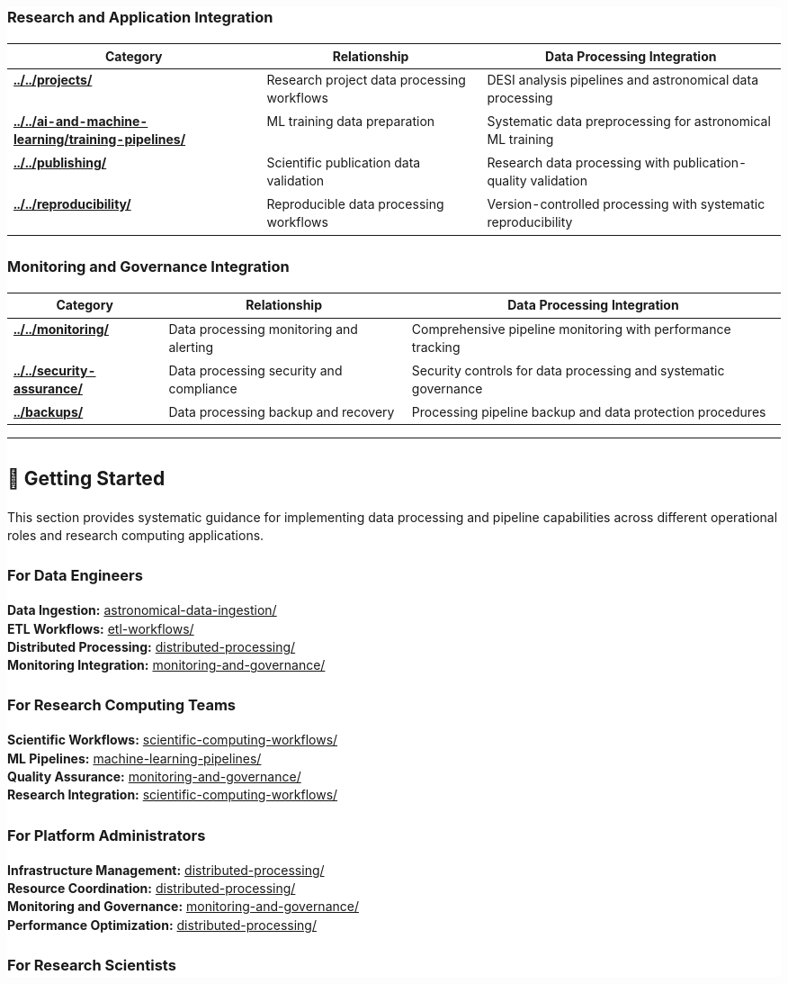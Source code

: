 ### **Research and Application Integration**

| **Category** | **Relationship** | **Data Processing Integration** |
|--------------|------------------|--------------------------------|
| **[../../projects/](../../projects/)** | Research project data processing workflows | DESI analysis pipelines and astronomical data processing |
| **[../../ai-and-machine-learning/training-pipelines/](../../ai-and-machine-learning/training-pipelines/)** | ML training data preparation | Systematic data preprocessing for astronomical ML training |
| **[../../publishing/](../../publishing/)** | Scientific publication data validation | Research data processing with publication-quality validation |
| **[../../reproducibility/](../../reproducibility/)** | Reproducible data processing workflows | Version-controlled processing with systematic reproducibility |

### **Monitoring and Governance Integration**

| **Category** | **Relationship** | **Data Processing Integration** |
|--------------|------------------|--------------------------------|
| **[../../monitoring/](../../monitoring/)** | Data processing monitoring and alerting | Comprehensive pipeline monitoring with performance tracking |
| **[../../security-assurance/](../../security-assurance/)** | Data processing security and compliance | Security controls for data processing and systematic governance |
| **[../backups/](../backups/)** | Data processing backup and recovery | Processing pipeline backup and data protection procedures |

---

## **🚀 Getting Started**

This section provides systematic guidance for implementing data processing and pipeline capabilities across different operational roles and research computing applications.

### **For Data Engineers**

**Data Ingestion:** [astronomical-data-ingestion/](astronomical-data-ingestion/)  
**ETL Workflows:** [etl-workflows/](etl-workflows/)  
**Distributed Processing:** [distributed-processing/](distributed-processing/)  
**Monitoring Integration:** [monitoring-and-governance/](monitoring-and-governance/)

### **For Research Computing Teams**

**Scientific Workflows:** [scientific-computing-workflows/](scientific-computing-workflows/)  
**ML Pipelines:** [machine-learning-pipelines/](machine-learning-pipelines/)  
**Quality Assurance:** [monitoring-and-governance/](monitoring-and-governance/)  
**Research Integration:** [scientific-computing-workflows/](scientific-computing-workflows/)

### **For Platform Administrators**

**Infrastructure Management:** [distributed-processing/](distributed-processing/)  
**Resource Coordination:** [distributed-processing/](distributed-processing/)  
**Monitoring and Governance:** [monitoring-and-governance/](monitoring-and-governance/)  
**Performance Optimization:** [distributed-processing/](distributed-processing/)

### **For Research Scientists**
